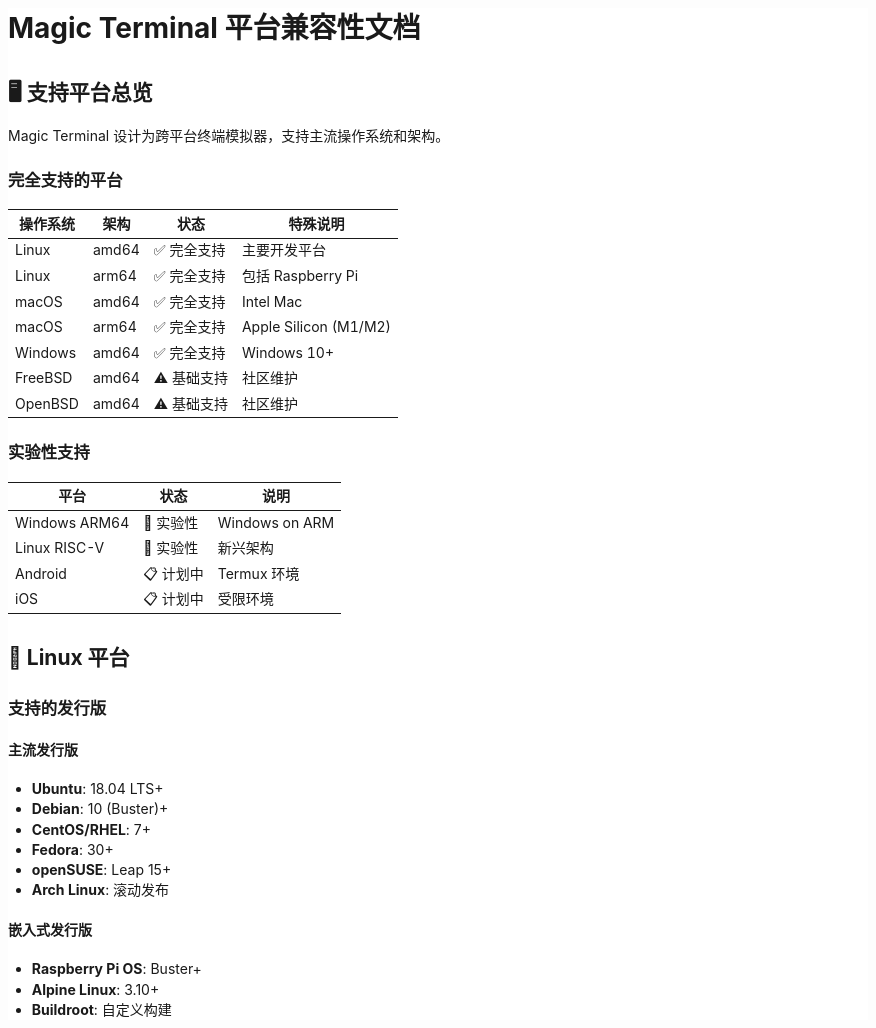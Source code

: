 # Magic Terminal 平台兼容性文档

## 🖥️ 支持平台总览

Magic Terminal 设计为跨平台终端模拟器，支持主流操作系统和架构。

### 完全支持的平台

| 操作系统 | 架构 | 状态 | 特殊说明 |
|----------|------|------|----------|
| Linux | amd64 | ✅ 完全支持 | 主要开发平台 |
| Linux | arm64 | ✅ 完全支持 | 包括 Raspberry Pi |
| macOS | amd64 | ✅ 完全支持 | Intel Mac |
| macOS | arm64 | ✅ 完全支持 | Apple Silicon (M1/M2) |
| Windows | amd64 | ✅ 完全支持 | Windows 10+ |
| FreeBSD | amd64 | ⚠️ 基础支持 | 社区维护 |
| OpenBSD | amd64 | ⚠️ 基础支持 | 社区维护 |

### 实验性支持

| 平台 | 状态 | 说明 |
|------|------|------|
| Windows ARM64 | 🧪 实验性 | Windows on ARM |
| Linux RISC-V | 🧪 实验性 | 新兴架构 |
| Android | 📋 计划中 | Termux 环境 |
| iOS | 📋 计划中 | 受限环境 |

## 🐧 Linux 平台

### 支持的发行版

#### 主流发行版
- **Ubuntu**: 18.04 LTS+
- **Debian**: 10 (Buster)+
- **CentOS/RHEL**: 7+
- **Fedora**: 30+
- **openSUSE**: Leap 15+
- **Arch Linux**: 滚动发布

#### 嵌入式发行版
- **Raspberry Pi OS**: Buster+
- **Alpine Linux**: 3.10+
- **Buildroot**: 自定义构建

